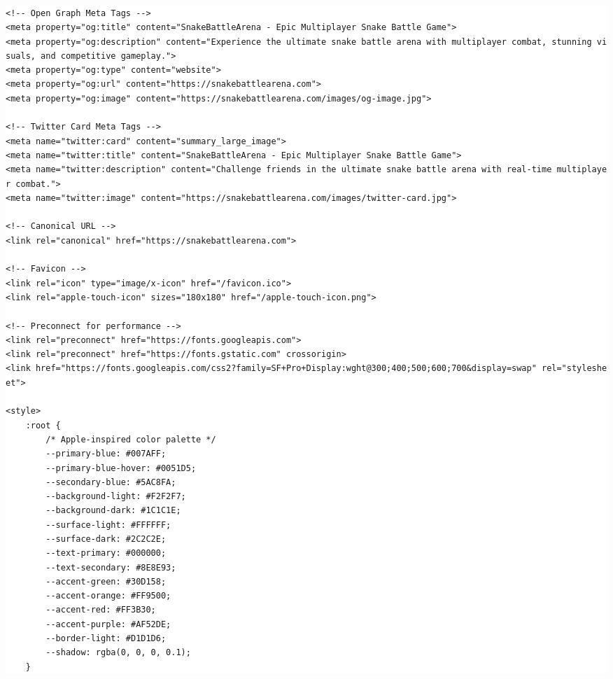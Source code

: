 <!DOCTYPE html>
<html lang="en">
<head>
    <meta charset="UTF-8">
    <meta name="viewport" content="width=device-width, initial-scale=1.0">
    <title>SnakeBattleArena - Epic Multiplayer Snake Battle Game Online</title>
    <meta name="description" content="Play SnakeBattleArena, the ultimate multiplayer snake battle game online. Challenge friends in real-time snake combat with stunning graphics and smooth gameplay.">
    <meta name="keywords" content="SnakeBattleArena, snake game, multiplayer snake, online snake battle, snake combat, browser game, arcade game">
    <meta name="robots" content="index, follow">
    <meta name="author" content="SnakeBattleArena Team">
    
    <!-- Open Graph Meta Tags -->
    <meta property="og:title" content="SnakeBattleArena - Epic Multiplayer Snake Battle Game">
    <meta property="og:description" content="Experience the ultimate snake battle arena with multiplayer combat, stunning visuals, and competitive gameplay.">
    <meta property="og:type" content="website">
    <meta property="og:url" content="https://snakebattlearena.com">
    <meta property="og:image" content="https://snakebattlearena.com/images/og-image.jpg">
    
    <!-- Twitter Card Meta Tags -->
    <meta name="twitter:card" content="summary_large_image">
    <meta name="twitter:title" content="SnakeBattleArena - Epic Multiplayer Snake Battle Game">
    <meta name="twitter:description" content="Challenge friends in the ultimate snake battle arena with real-time multiplayer combat.">
    <meta name="twitter:image" content="https://snakebattlearena.com/images/twitter-card.jpg">
    
    <!-- Canonical URL -->
    <link rel="canonical" href="https://snakebattlearena.com">
    
    <!-- Favicon -->
    <link rel="icon" type="image/x-icon" href="/favicon.ico">
    <link rel="apple-touch-icon" sizes="180x180" href="/apple-touch-icon.png">
    
    <!-- Preconnect for performance -->
    <link rel="preconnect" href="https://fonts.googleapis.com">
    <link rel="preconnect" href="https://fonts.gstatic.com" crossorigin>
    <link href="https://fonts.googleapis.com/css2?family=SF+Pro+Display:wght@300;400;500;600;700&display=swap" rel="stylesheet">
    
    <style>
        :root {
            /* Apple-inspired color palette */
            --primary-blue: #007AFF;
            --primary-blue-hover: #0051D5;
            --secondary-blue: #5AC8FA;
            --background-light: #F2F2F7;
            --background-dark: #1C1C1E;
            --surface-light: #FFFFFF;
            --surface-dark: #2C2C2E;
            --text-primary: #000000;
            --text-secondary: #8E8E93;
            --accent-green: #30D158;
            --accent-orange: #FF9500;
            --accent-red: #FF3B30;
            --accent-purple: #AF52DE;
            --border-light: #D1D1D6;
            --shadow: rgba(0, 0, 0, 0.1);
        }
